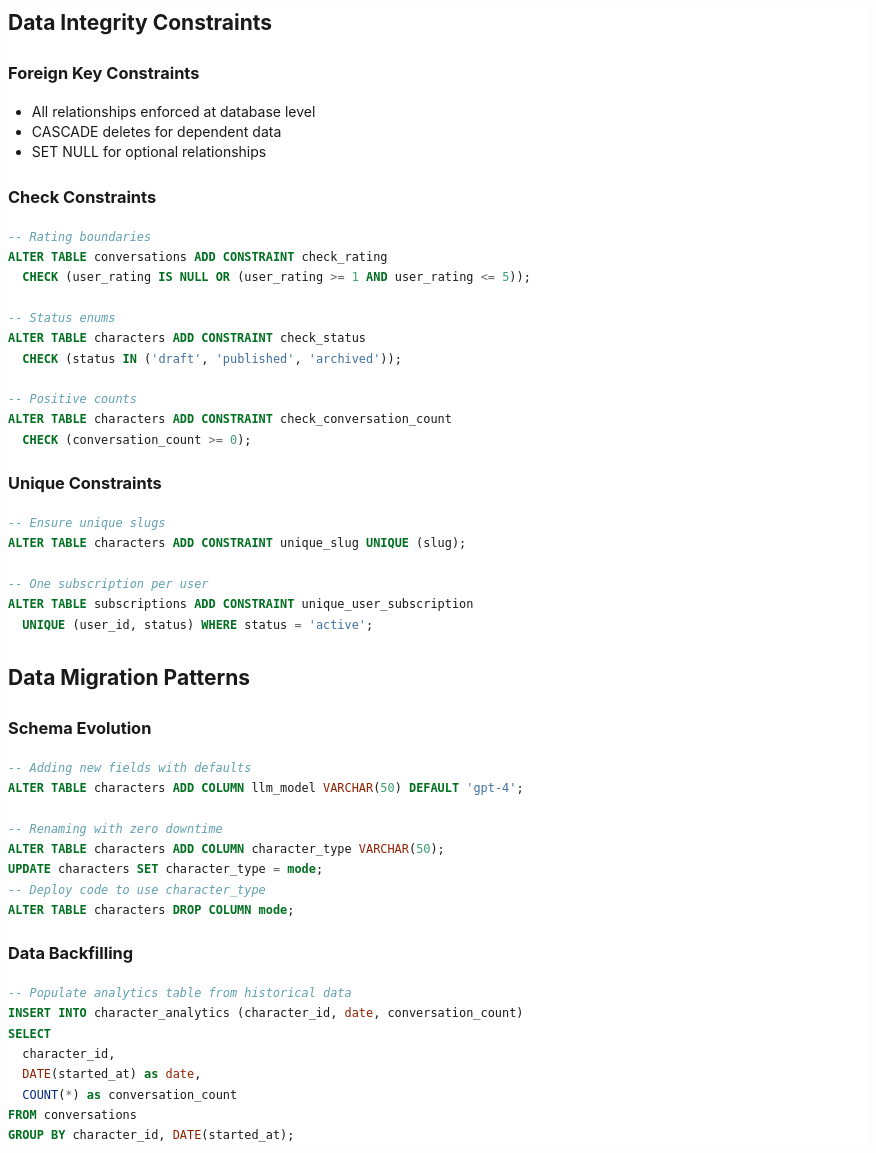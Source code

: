## Data Integrity Constraints

### Foreign Key Constraints
- All relationships enforced at database level
- CASCADE deletes for dependent data
- SET NULL for optional relationships

### Check Constraints
```sql
-- Rating boundaries
ALTER TABLE conversations ADD CONSTRAINT check_rating 
  CHECK (user_rating IS NULL OR (user_rating >= 1 AND user_rating <= 5));

-- Status enums
ALTER TABLE characters ADD CONSTRAINT check_status 
  CHECK (status IN ('draft', 'published', 'archived'));

-- Positive counts
ALTER TABLE characters ADD CONSTRAINT check_conversation_count 
  CHECK (conversation_count >= 0);
```

### Unique Constraints
```sql
-- Ensure unique slugs
ALTER TABLE characters ADD CONSTRAINT unique_slug UNIQUE (slug);

-- One subscription per user
ALTER TABLE subscriptions ADD CONSTRAINT unique_user_subscription 
  UNIQUE (user_id, status) WHERE status = 'active';
```

## Data Migration Patterns

### Schema Evolution
```sql
-- Adding new fields with defaults
ALTER TABLE characters ADD COLUMN llm_model VARCHAR(50) DEFAULT 'gpt-4';

-- Renaming with zero downtime
ALTER TABLE characters ADD COLUMN character_type VARCHAR(50);
UPDATE characters SET character_type = mode;
-- Deploy code to use character_type
ALTER TABLE characters DROP COLUMN mode;
```

### Data Backfilling
```sql
-- Populate analytics table from historical data
INSERT INTO character_analytics (character_id, date, conversation_count)
SELECT 
  character_id,
  DATE(started_at) as date,
  COUNT(*) as conversation_count
FROM conversations
GROUP BY character_id, DATE(started_at);
```
